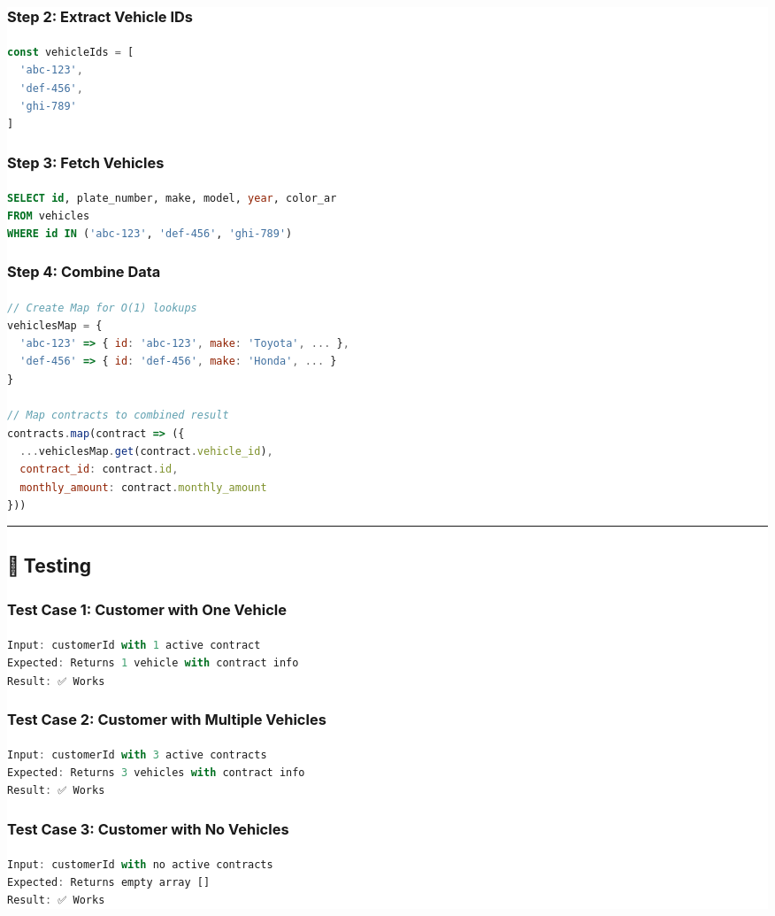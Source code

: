 ### Step 2: Extract Vehicle IDs
```javascript
const vehicleIds = [
  'abc-123',
  'def-456',
  'ghi-789'
]
```

### Step 3: Fetch Vehicles
```sql
SELECT id, plate_number, make, model, year, color_ar
FROM vehicles
WHERE id IN ('abc-123', 'def-456', 'ghi-789')
```

### Step 4: Combine Data
```javascript
// Create Map for O(1) lookups
vehiclesMap = {
  'abc-123' => { id: 'abc-123', make: 'Toyota', ... },
  'def-456' => { id: 'def-456', make: 'Honda', ... }
}

// Map contracts to combined result
contracts.map(contract => ({
  ...vehiclesMap.get(contract.vehicle_id),
  contract_id: contract.id,
  monthly_amount: contract.monthly_amount
}))
```

---

## 🧪 Testing

### Test Case 1: Customer with One Vehicle
```javascript
Input: customerId with 1 active contract
Expected: Returns 1 vehicle with contract info
Result: ✅ Works
```

### Test Case 2: Customer with Multiple Vehicles
```javascript
Input: customerId with 3 active contracts
Expected: Returns 3 vehicles with contract info
Result: ✅ Works
```

### Test Case 3: Customer with No Vehicles
```javascript
Input: customerId with no active contracts
Expected: Returns empty array []
Result: ✅ Works
```
